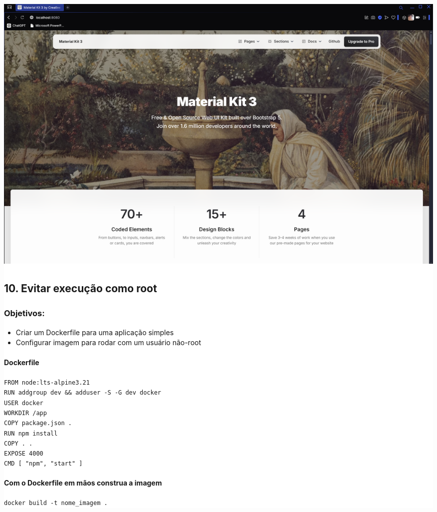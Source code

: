 ![](EX9/imgs/runningNginx.png)

## 10. Evitar execução como root

### Objetivos:
- Criar um Dockerfile para uma aplicação simples
- Configurar imagem para rodar com um usuário não-root

#### Dockerfile
```
FROM node:lts-alpine3.21
RUN addgroup dev && adduser -S -G dev docker
USER docker
WORKDIR /app
COPY package.json .
RUN npm install
COPY . .
EXPOSE 4000
CMD [ "npm", "start" ]
```

#### Com o Dockerfile em mãos construa a imagem
```
docker build -t nome_imagem .
```
